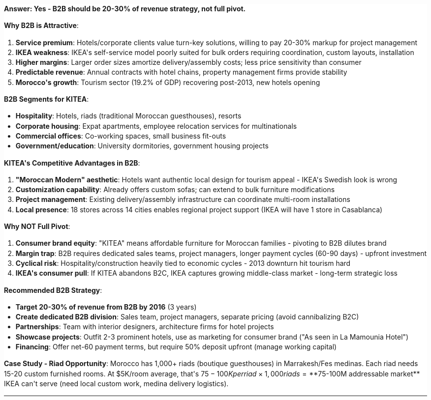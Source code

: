 **Answer: Yes - B2B should be 20-30% of revenue strategy, not full pivot.**

**Why B2B is Attractive**:
1. **Service premium**: Hotels/corporate clients value turn-key solutions, willing to pay 20-30% markup for project management
2. **IKEA weakness**: IKEA's self-service model poorly suited for bulk orders requiring coordination, custom layouts, installation
3. **Higher margins**: Larger order sizes amortize delivery/assembly costs; less price sensitivity than consumer
4. **Predictable revenue**: Annual contracts with hotel chains, property management firms provide stability
5. **Morocco's growth**: Tourism sector (19.2% of GDP) recovering post-2013, new hotels opening

**B2B Segments for KITEA**:
- **Hospitality**: Hotels, riads (traditional Moroccan guesthouses), resorts
- **Corporate housing**: Expat apartments, employee relocation services for multinationals
- **Commercial offices**: Co-working spaces, small business fit-outs
- **Government/education**: University dormitories, government housing projects

**KITEA's Competitive Advantages in B2B**:
1. **"Moroccan Modern" aesthetic**: Hotels want authentic local design for tourism appeal - IKEA's Swedish look is wrong
2. **Customization capability**: Already offers custom sofas; can extend to bulk furniture modifications
3. **Project management**: Existing delivery/assembly infrastructure can coordinate multi-room installations
4. **Local presence**: 18 stores across 14 cities enables regional project support (IKEA will have 1 store in Casablanca)

**Why NOT Full Pivot**:
1. **Consumer brand equity**: "KITEA" means affordable furniture for Moroccan families - pivoting to B2B dilutes brand
2. **Margin trap**: B2B requires dedicated sales teams, project managers, longer payment cycles (60-90 days) - upfront investment
3. **Cyclical risk**: Hospitality/construction heavily tied to economic cycles - 2013 downturn hit tourism hard
4. **IKEA's consumer pull**: If KITEA abandons B2C, IKEA captures growing middle-class market - long-term strategic loss

**Recommended B2B Strategy**:
- **Target 20-30% of revenue from B2B by 2016** (3 years)
- **Create dedicated B2B division**: Sales team, project managers, separate pricing (avoid cannibalizing B2C)
- **Partnerships**: Team with interior designers, architecture firms for hotel projects
- **Showcase projects**: Outfit 2-3 prominent hotels, use as marketing for consumer brand ("As seen in La Mamounia Hotel")
- **Financing**: Offer net-60 payment terms, but require 50% deposit upfront (manage working capital)

**Case Study - Riad Opportunity**: Morocco has 1,000+ riads (boutique guesthouses) in Marrakesh/Fes medinas. Each riad needs 15-20 custom furnished rooms. At $5K/room average, that's $75-100K per riad × 1,000 riads = **$75-100M addressable market** IKEA can't serve (need local custom work, medina delivery logistics).

---